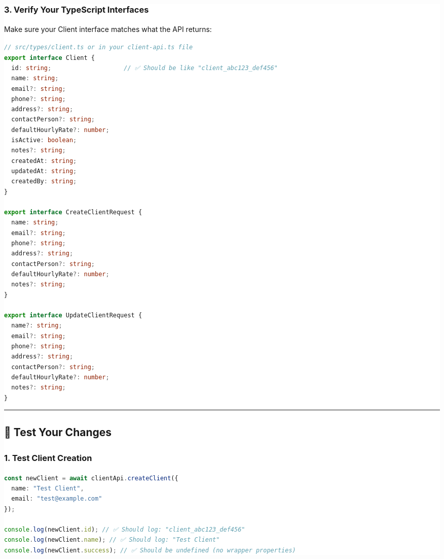 ### **3. Verify Your TypeScript Interfaces**

Make sure your Client interface matches what the API returns:

```typescript
// src/types/client.ts or in your client-api.ts file
export interface Client {
  id: string;                    // ✅ Should be like "client_abc123_def456"
  name: string;
  email?: string;
  phone?: string;
  address?: string;
  contactPerson?: string;
  defaultHourlyRate?: number;
  isActive: boolean;
  notes?: string;
  createdAt: string;
  updatedAt: string;
  createdBy: string;
}

export interface CreateClientRequest {
  name: string;
  email?: string;
  phone?: string;
  address?: string;
  contactPerson?: string;
  defaultHourlyRate?: number;
  notes?: string;
}

export interface UpdateClientRequest {
  name?: string;
  email?: string;
  phone?: string;
  address?: string;
  contactPerson?: string;
  defaultHourlyRate?: number;
  notes?: string;
}
```

---

## 🧪 **Test Your Changes**

### **1. Test Client Creation**
```typescript
const newClient = await clientApi.createClient({
  name: "Test Client",
  email: "test@example.com"
});

console.log(newClient.id); // ✅ Should log: "client_abc123_def456"
console.log(newClient.name); // ✅ Should log: "Test Client"
console.log(newClient.success); // ✅ Should be undefined (no wrapper properties)
```
